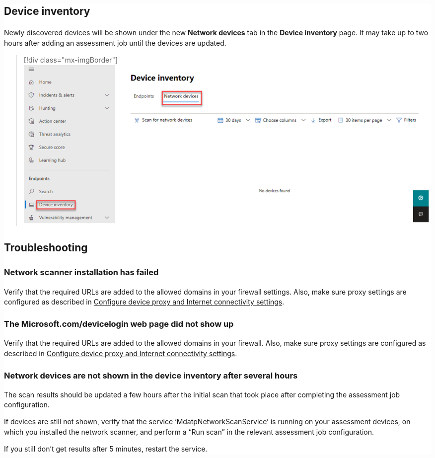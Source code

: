 ## Device inventory

Newly discovered devices will be shown under the new **Network devices** tab in the **Device inventory** page. It may take up to two hours after adding an assessment job until the devices are updated.

> [!div class="mx-imgBorder"]
> ![Network devices section in the Device inventory](images/assessment-jobs-device-inventory.png)

## Troubleshooting

### Network scanner installation has failed

Verify that the required URLs are added to the allowed domains in your firewall settings. Also, make sure proxy settings are configured as described in [Configure device proxy and Internet connectivity settings](configure-proxy-internet.md).

### The Microsoft.com/devicelogin web page did not show up

Verify that the required URLs are added to the allowed domains in your firewall. Also, make sure proxy settings are configured as described in [Configure device proxy and Internet connectivity settings](configure-proxy-internet.md).

### Network devices are not shown in the device inventory after several hours

The scan results should be updated a few hours after the initial scan that took place after completing the assessment job configuration.

If devices are still not shown, verify that the service ‘MdatpNetworkScanService’ is running on your assessment devices, on which you installed the network scanner, and perform a “Run scan” in the relevant assessment job configuration.  

If you still don’t get results after 5 minutes, restart the service.  
